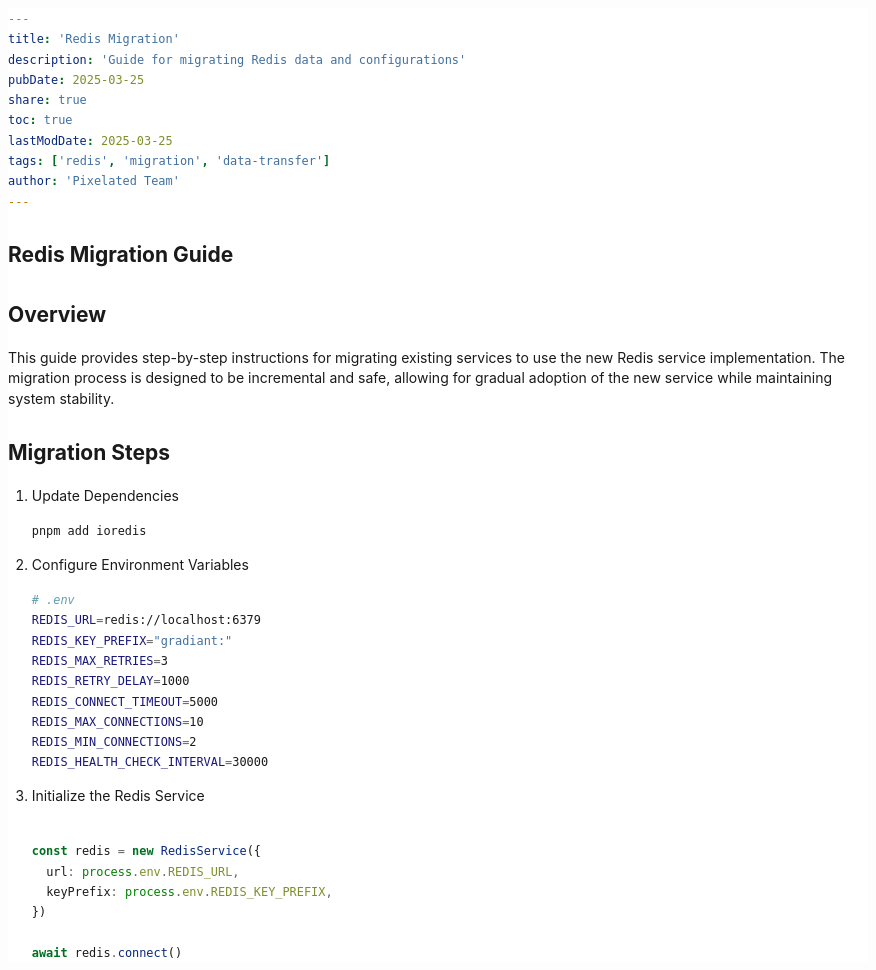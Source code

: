 ```yaml
---
title: 'Redis Migration'
description: 'Guide for migrating Redis data and configurations'
pubDate: 2025-03-25
share: true
toc: true
lastModDate: 2025-03-25
tags: ['redis', 'migration', 'data-transfer']
author: 'Pixelated Team'
---
```


## Redis Migration Guide

## Overview

This guide provides step-by-step instructions for migrating existing services to use the
new Redis service implementation. The migration process is designed to be incremental
and safe, allowing for gradual adoption of the new service while
maintaining system stability.

## Migration Steps

1. Update Dependencies
   ```bash
   pnpm add ioredis
   ```

2. Configure Environment Variables

   ```bash
   # .env
   REDIS_URL=redis://localhost:6379
   REDIS_KEY_PREFIX="gradiant:"
   REDIS_MAX_RETRIES=3
   REDIS_RETRY_DELAY=1000
   REDIS_CONNECT_TIMEOUT=5000
   REDIS_MAX_CONNECTIONS=10
   REDIS_MIN_CONNECTIONS=2
   REDIS_HEALTH_CHECK_INTERVAL=30000
   ```

3. Initialize the Redis Service

   ```typescript

   const redis = new RedisService({
     url: process.env.REDIS_URL,
     keyPrefix: process.env.REDIS_KEY_PREFIX,
   })

   await redis.connect()
   ```
